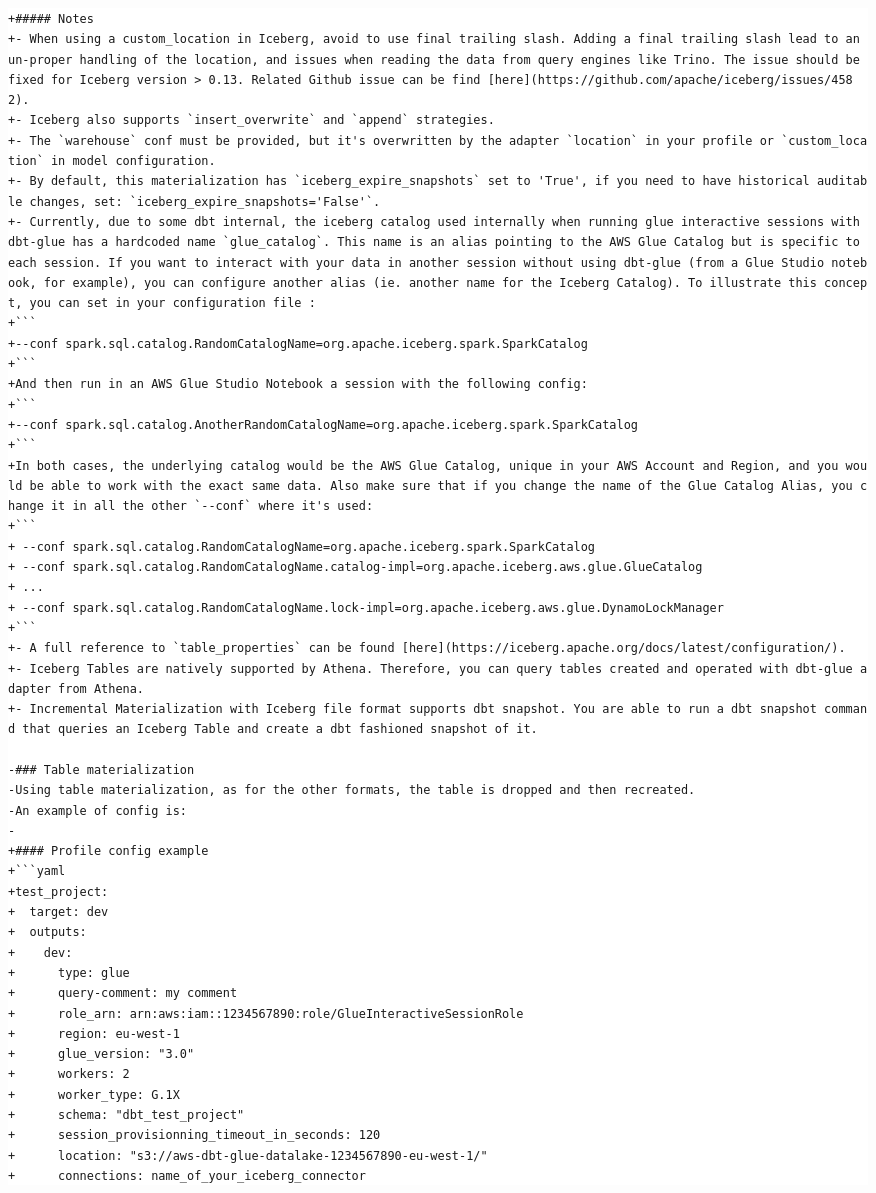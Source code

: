  ```
+##### Notes
+- When using a custom_location in Iceberg, avoid to use final trailing slash. Adding a final trailing slash lead to an un-proper handling of the location, and issues when reading the data from query engines like Trino. The issue should be fixed for Iceberg version > 0.13. Related Github issue can be find [here](https://github.com/apache/iceberg/issues/4582).
+- Iceberg also supports `insert_overwrite` and `append` strategies. 
+- The `warehouse` conf must be provided, but it's overwritten by the adapter `location` in your profile or `custom_location` in model configuration.
+- By default, this materialization has `iceberg_expire_snapshots` set to 'True', if you need to have historical auditable changes, set: `iceberg_expire_snapshots='False'`.
+- Currently, due to some dbt internal, the iceberg catalog used internally when running glue interactive sessions with dbt-glue has a hardcoded name `glue_catalog`. This name is an alias pointing to the AWS Glue Catalog but is specific to each session. If you want to interact with your data in another session without using dbt-glue (from a Glue Studio notebook, for example), you can configure another alias (ie. another name for the Iceberg Catalog). To illustrate this concept, you can set in your configuration file : 
+```
+--conf spark.sql.catalog.RandomCatalogName=org.apache.iceberg.spark.SparkCatalog
+```
+And then run in an AWS Glue Studio Notebook a session with the following config: 
+```
+--conf spark.sql.catalog.AnotherRandomCatalogName=org.apache.iceberg.spark.SparkCatalog
+```
+In both cases, the underlying catalog would be the AWS Glue Catalog, unique in your AWS Account and Region, and you would be able to work with the exact same data. Also make sure that if you change the name of the Glue Catalog Alias, you change it in all the other `--conf` where it's used: 
+```
+ --conf spark.sql.catalog.RandomCatalogName=org.apache.iceberg.spark.SparkCatalog 
+ --conf spark.sql.catalog.RandomCatalogName.catalog-impl=org.apache.iceberg.aws.glue.GlueCatalog 
+ ...
+ --conf spark.sql.catalog.RandomCatalogName.lock-impl=org.apache.iceberg.aws.glue.DynamoLockManager
+```
+- A full reference to `table_properties` can be found [here](https://iceberg.apache.org/docs/latest/configuration/).
+- Iceberg Tables are natively supported by Athena. Therefore, you can query tables created and operated with dbt-glue adapter from Athena.
+- Incremental Materialization with Iceberg file format supports dbt snapshot. You are able to run a dbt snapshot command that queries an Iceberg Table and create a dbt fashioned snapshot of it. 
 
-### Table materialization
-Using table materialization, as for the other formats, the table is dropped and then recreated.
-An example of config is:
-
+#### Profile config example
+```yaml
+test_project:
+  target: dev
+  outputs:
+    dev:
+      type: glue
+      query-comment: my comment
+      role_arn: arn:aws:iam::1234567890:role/GlueInteractiveSessionRole
+      region: eu-west-1
+      glue_version: "3.0"
+      workers: 2
+      worker_type: G.1X
+      schema: "dbt_test_project"
+      session_provisionning_timeout_in_seconds: 120
+      location: "s3://aws-dbt-glue-datalake-1234567890-eu-west-1/"
+      connections: name_of_your_iceberg_connector
 ```